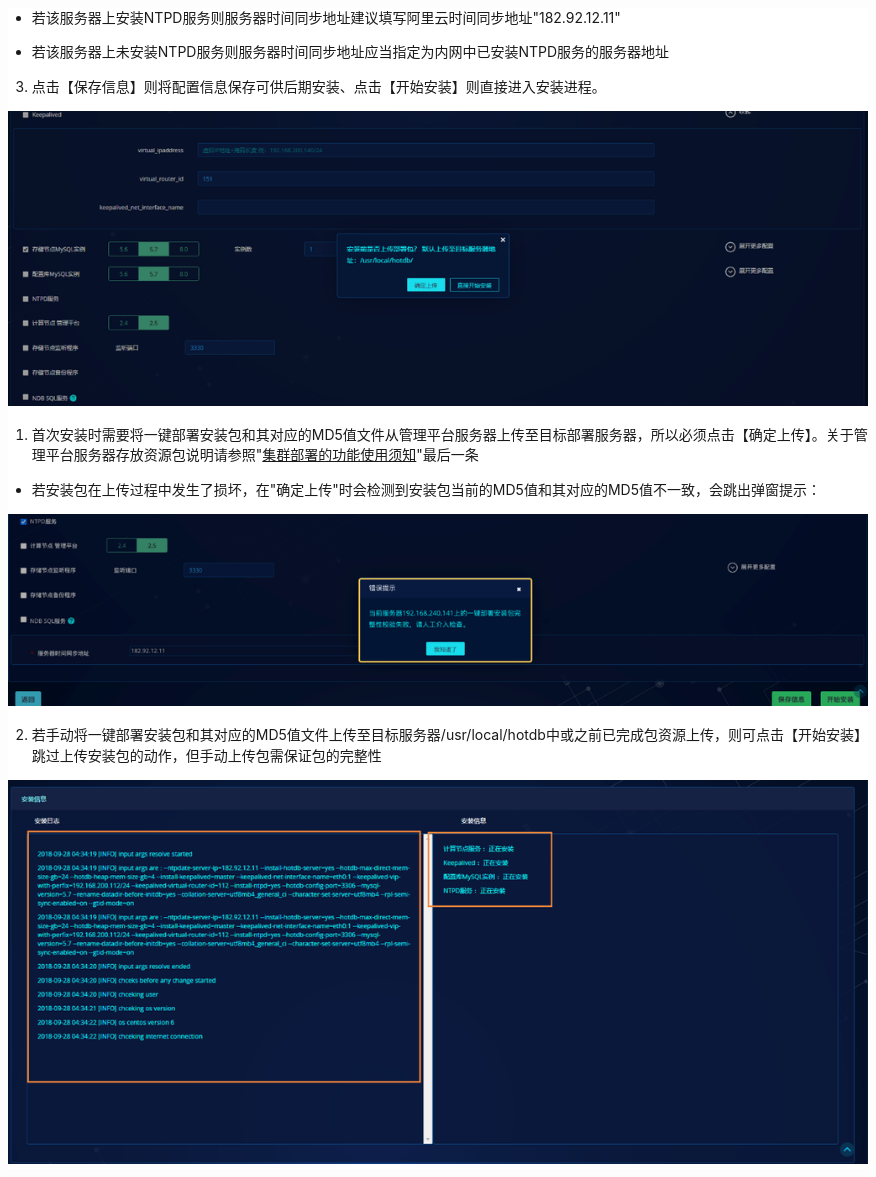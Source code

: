 - 若该服务器上安装NTPD服务则服务器时间同步地址建议填写阿里云时间同步地址"182.92.12.11"

- 若该服务器上未安装NTPD服务则服务器时间同步地址应当指定为内网中已安装NTPD服务的服务器地址

3. 点击【保存信息】则将配置信息保存可供后期安装、点击【开始安装】则直接进入安装进程。

![](assets/install-and-deploy/image46.png)

1. 首次安装时需要将一键部署安装包和其对应的MD5值文件从管理平台服务器上传至目标部署服务器，所以必须点击【确定上传】。关于管理平台服务器存放资源包说明请参照"[集群部署的功能使用须知](#功能使用须知)"最后一条

- 若安装包在上传过程中发生了损坏，在"确定上传"时会检测到安装包当前的MD5值和其对应的MD5值不一致，会跳出弹窗提示：

![](assets/install-and-deploy/image47.png)

2. 若手动将一键部署安装包和其对应的MD5值文件上传至目标服务器/usr/local/hotdb中或之前已完成包资源上传，则可点击【开始安装】跳过上传安装包的动作，但手动上传包需保证包的完整性

![](assets/install-and-deploy/image48.png)
